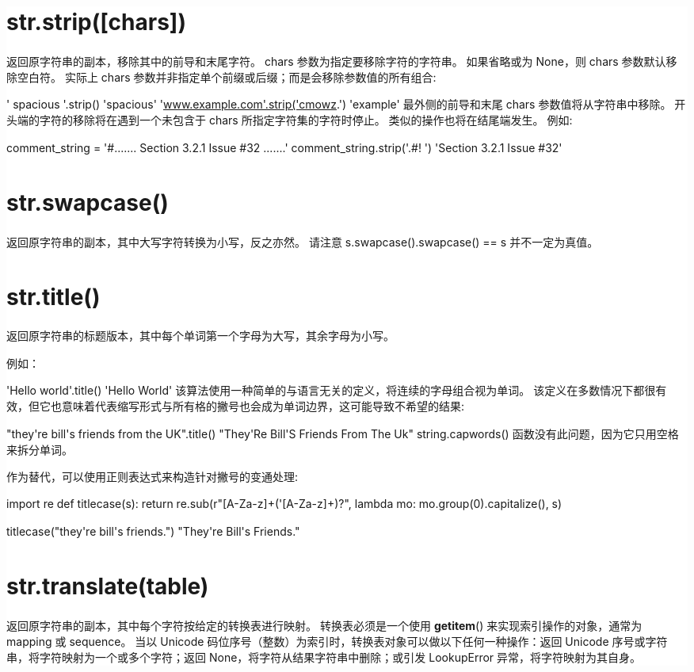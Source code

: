 # str.strip([chars])
返回原字符串的副本，移除其中的前导和末尾字符。 chars 参数为指定要移除字符的字符串。 如果省略或为 None，则 chars 参数默认移除空白符。 实际上 chars 参数并非指定单个前缀或后缀；而是会移除参数值的所有组合:

>>>
'   spacious   '.strip()
'spacious'
'www.example.com'.strip('cmowz.')
'example'
最外侧的前导和末尾 chars 参数值将从字符串中移除。 开头端的字符的移除将在遇到一个未包含于 chars 所指定字符集的字符时停止。 类似的操作也将在结尾端发生。 例如:

>>>
comment_string = '#....... Section 3.2.1 Issue #32 .......'
comment_string.strip('.#! ')
'Section 3.2.1 Issue #32'
# str.swapcase()
返回原字符串的副本，其中大写字符转换为小写，反之亦然。 请注意 s.swapcase().swapcase() == s 并不一定为真值。

# str.title()
返回原字符串的标题版本，其中每个单词第一个字母为大写，其余字母为小写。

例如：

>>>
'Hello world'.title()
'Hello World'
该算法使用一种简单的与语言无关的定义，将连续的字母组合视为单词。 该定义在多数情况下都很有效，但它也意味着代表缩写形式与所有格的撇号也会成为单词边界，这可能导致不希望的结果:

>>>
"they're bill's friends from the UK".title()
"They'Re Bill'S Friends From The Uk"
string.capwords() 函数没有此问题，因为它只用空格来拆分单词。

作为替代，可以使用正则表达式来构造针对撇号的变通处理:

>>>
import re
def titlecase(s):
    return re.sub(r"[A-Za-z]+('[A-Za-z]+)?",
                  lambda mo: mo.group(0).capitalize(),
                  s)

titlecase("they're bill's friends.")
"They're Bill's Friends."
# str.translate(table)
返回原字符串的副本，其中每个字符按给定的转换表进行映射。 转换表必须是一个使用 __getitem__() 来实现索引操作的对象，通常为 mapping 或 sequence。 当以 Unicode 码位序号（整数）为索引时，转换表对象可以做以下任何一种操作：返回 Unicode 序号或字符串，将字符映射为一个或多个字符；返回 None，将字符从结果字符串中删除；或引发 LookupError 异常，将字符映射为其自身。
